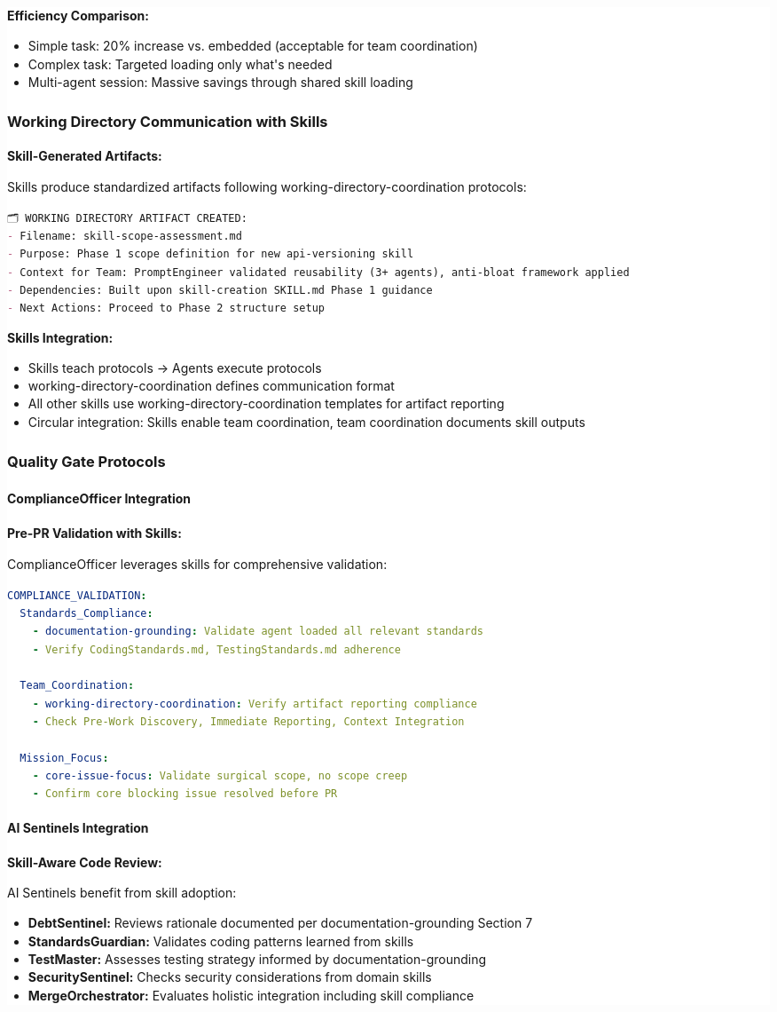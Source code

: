 **Efficiency Comparison:**
- Simple task: 20% increase vs. embedded (acceptable for team coordination)
- Complex task: Targeted loading only what's needed
- Multi-agent session: Massive savings through shared skill loading

### Working Directory Communication with Skills

**Skill-Generated Artifacts:**

Skills produce standardized artifacts following working-directory-coordination protocols:

```markdown
🗂️ WORKING DIRECTORY ARTIFACT CREATED:
- Filename: skill-scope-assessment.md
- Purpose: Phase 1 scope definition for new api-versioning skill
- Context for Team: PromptEngineer validated reusability (3+ agents), anti-bloat framework applied
- Dependencies: Built upon skill-creation SKILL.md Phase 1 guidance
- Next Actions: Proceed to Phase 2 structure setup
```

**Skills Integration:**
- Skills teach protocols → Agents execute protocols
- working-directory-coordination defines communication format
- All other skills use working-directory-coordination templates for artifact reporting
- Circular integration: Skills enable team coordination, team coordination documents skill outputs

### Quality Gate Protocols

#### ComplianceOfficer Integration

**Pre-PR Validation with Skills:**

ComplianceOfficer leverages skills for comprehensive validation:

```yaml
COMPLIANCE_VALIDATION:
  Standards_Compliance:
    - documentation-grounding: Validate agent loaded all relevant standards
    - Verify CodingStandards.md, TestingStandards.md adherence

  Team_Coordination:
    - working-directory-coordination: Verify artifact reporting compliance
    - Check Pre-Work Discovery, Immediate Reporting, Context Integration

  Mission_Focus:
    - core-issue-focus: Validate surgical scope, no scope creep
    - Confirm core blocking issue resolved before PR
```

#### AI Sentinels Integration

**Skill-Aware Code Review:**

AI Sentinels benefit from skill adoption:
- **DebtSentinel:** Reviews rationale documented per documentation-grounding Section 7
- **StandardsGuardian:** Validates coding patterns learned from skills
- **TestMaster:** Assesses testing strategy informed by documentation-grounding
- **SecuritySentinel:** Checks security considerations from domain skills
- **MergeOrchestrator:** Evaluates holistic integration including skill compliance
